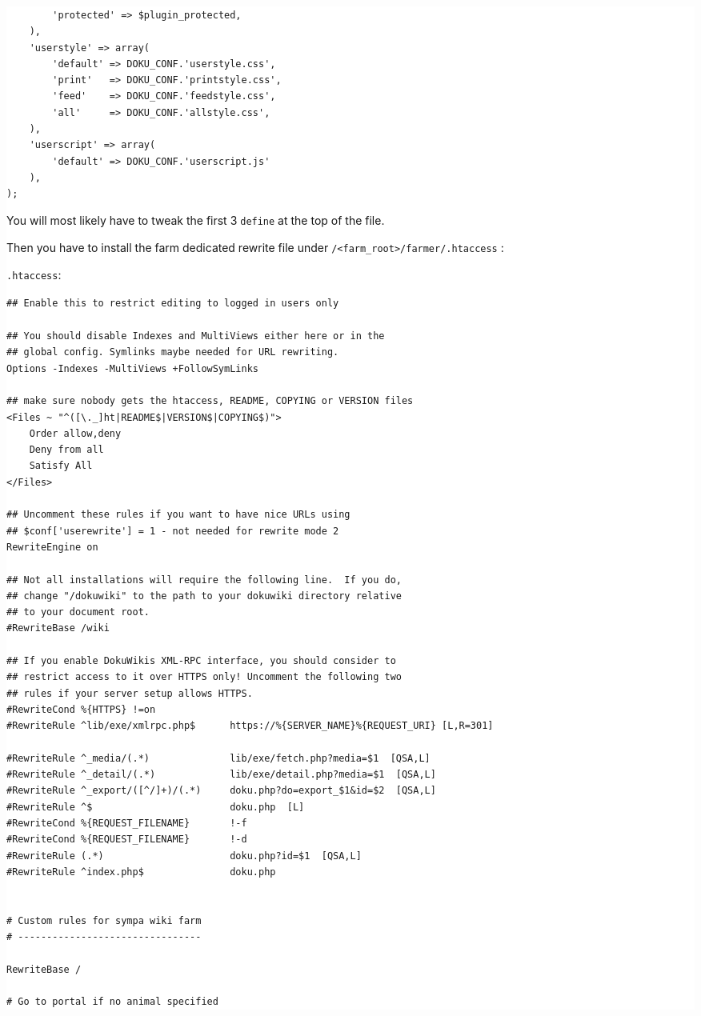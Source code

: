 ``` code
        'protected' => $plugin_protected,
    ),
    'userstyle' => array(
        'default' => DOKU_CONF.'userstyle.css',
        'print'   => DOKU_CONF.'printstyle.css',
        'feed'    => DOKU_CONF.'feedstyle.css',
        'all'     => DOKU_CONF.'allstyle.css',
    ),
    'userscript' => array(
        'default' => DOKU_CONF.'userscript.js'
    ),
);
```

You will most likely have to tweak the first 3 `define` at the top of the file.

Then you have to install the farm dedicated rewrite file under `/<farm_root>/farmer/.htaccess` :

`.htaccess`:  
``` code
## Enable this to restrict editing to logged in users only
 
## You should disable Indexes and MultiViews either here or in the
## global config. Symlinks maybe needed for URL rewriting.
Options -Indexes -MultiViews +FollowSymLinks
 
## make sure nobody gets the htaccess, README, COPYING or VERSION files
<Files ~ "^([\._]ht|README$|VERSION$|COPYING$)">
    Order allow,deny
    Deny from all
    Satisfy All
</Files>
 
## Uncomment these rules if you want to have nice URLs using
## $conf['userewrite'] = 1 - not needed for rewrite mode 2
RewriteEngine on
 
## Not all installations will require the following line.  If you do, 
## change "/dokuwiki" to the path to your dokuwiki directory relative
## to your document root.
#RewriteBase /wiki
 
## If you enable DokuWikis XML-RPC interface, you should consider to
## restrict access to it over HTTPS only! Uncomment the following two
## rules if your server setup allows HTTPS.
#RewriteCond %{HTTPS} !=on
#RewriteRule ^lib/exe/xmlrpc.php$      https://%{SERVER_NAME}%{REQUEST_URI} [L,R=301]
 
#RewriteRule ^_media/(.*)              lib/exe/fetch.php?media=$1  [QSA,L]
#RewriteRule ^_detail/(.*)             lib/exe/detail.php?media=$1  [QSA,L]
#RewriteRule ^_export/([^/]+)/(.*)     doku.php?do=export_$1&id=$2  [QSA,L]
#RewriteRule ^$                        doku.php  [L]
#RewriteCond %{REQUEST_FILENAME}       !-f
#RewriteCond %{REQUEST_FILENAME}       !-d
#RewriteRule (.*)                      doku.php?id=$1  [QSA,L]
#RewriteRule ^index.php$               doku.php
 
 
# Custom rules for sympa wiki farm
# --------------------------------
 
RewriteBase /
 
# Go to portal if no animal specified
```